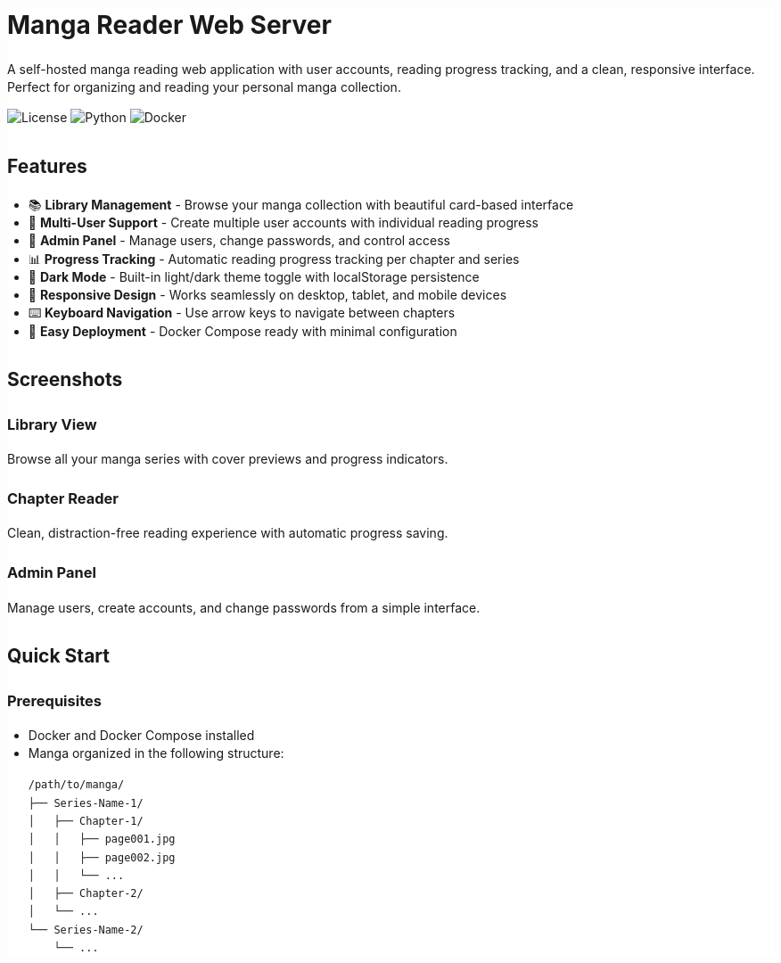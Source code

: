 # Manga Reader Web Server

A self-hosted manga reading web application with user accounts, reading progress tracking, and a clean, responsive interface. Perfect for organizing and reading your personal manga collection.

![License](https://img.shields.io/badge/license-MIT-blue.svg)
![Python](https://img.shields.io/badge/python-3.11-blue.svg)
![Docker](https://img.shields.io/badge/docker-ready-brightgreen.svg)

## Features

- 📚 **Library Management** - Browse your manga collection with beautiful card-based interface
- 👤 **Multi-User Support** - Create multiple user accounts with individual reading progress
- 🔐 **Admin Panel** - Manage users, change passwords, and control access
- 📊 **Progress Tracking** - Automatic reading progress tracking per chapter and series
- 🌙 **Dark Mode** - Built-in light/dark theme toggle with localStorage persistence
- 📱 **Responsive Design** - Works seamlessly on desktop, tablet, and mobile devices
- ⌨️ **Keyboard Navigation** - Use arrow keys to navigate between chapters
- 🚀 **Easy Deployment** - Docker Compose ready with minimal configuration

## Screenshots

### Library View
Browse all your manga series with cover previews and progress indicators.

### Chapter Reader
Clean, distraction-free reading experience with automatic progress saving.

### Admin Panel
Manage users, create accounts, and change passwords from a simple interface.

## Quick Start

### Prerequisites

- Docker and Docker Compose installed
- Manga organized in the following structure:
  ```
  /path/to/manga/
  ├── Series-Name-1/
  │   ├── Chapter-1/
  │   │   ├── page001.jpg
  │   │   ├── page002.jpg
  │   │   └── ...
  │   ├── Chapter-2/
  │   └── ...
  └── Series-Name-2/
      └── ...
  ```
